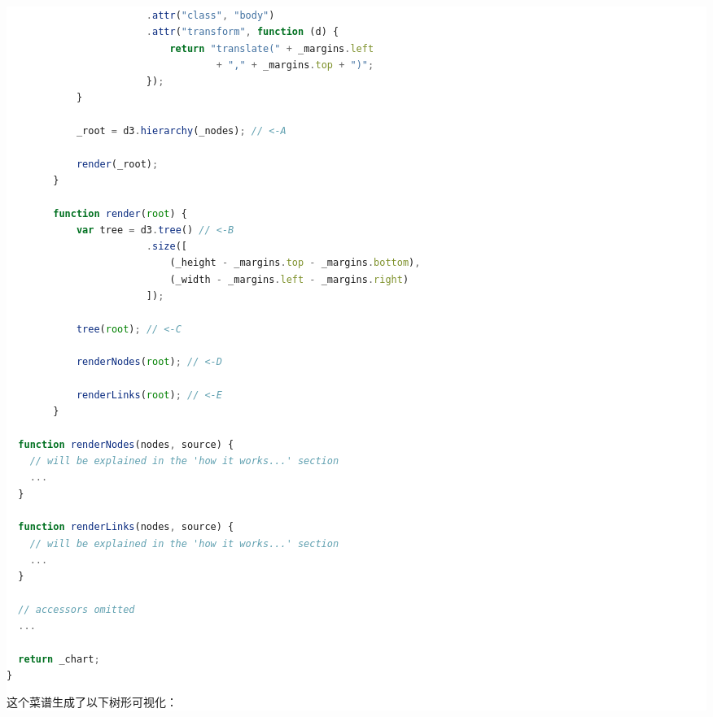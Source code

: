 ```js
                        .attr("class", "body") 
                        .attr("transform", function (d) { 
                            return "translate(" + _margins.left 
                                    + "," + _margins.top + ")"; 
                        }); 
            } 

            _root = d3.hierarchy(_nodes); // <-A 

            render(_root); 
        } 

        function render(root) { 
            var tree = d3.tree() // <-B 
                        .size([ 
                            (_height - _margins.top - _margins.bottom), 
                            (_width - _margins.left - _margins.right) 
                        ]); 

            tree(root); // <-C 

            renderNodes(root); // <-D 

            renderLinks(root); // <-E 
        } 

  function renderNodes(nodes, source) { 
    // will be explained in the 'how it works...' section 
    ... 
  } 

  function renderLinks(nodes, source) { 
    // will be explained in the 'how it works...' section 
    ... 
  } 

  // accessors omitted 
  ... 

  return _chart; 
} 

```

这个菜谱生成了以下树形可视化：
